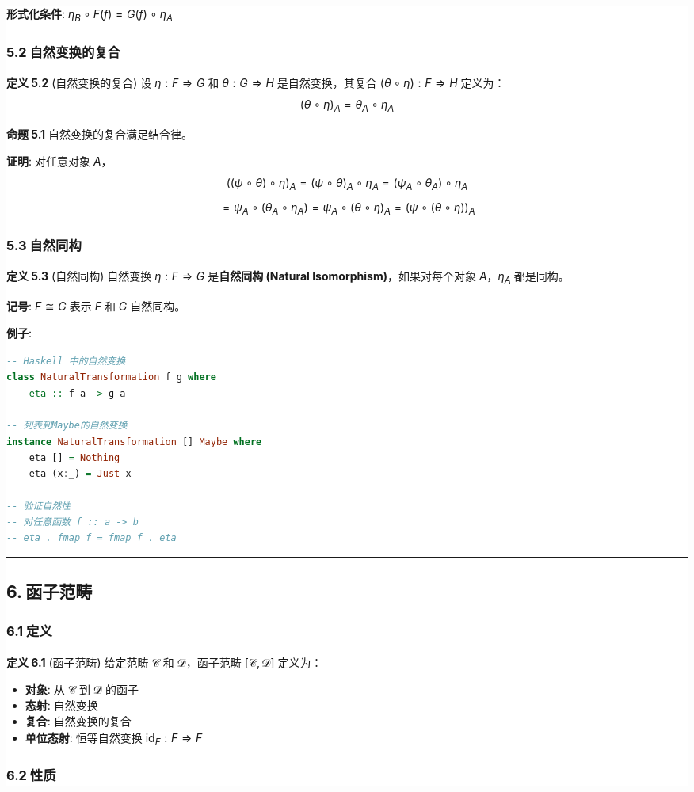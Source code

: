 **形式化条件**: $\eta_B \circ F(f) = G(f) \circ \eta_A$

### 5.2 自然变换的复合

**定义 5.2** (自然变换的复合) 设 $\eta: F \Rightarrow G$ 和 $\theta: G \Rightarrow H$ 是自然变换，其复合 $(\theta \circ \eta): F \Rightarrow H$ 定义为：
$$(\theta \circ \eta)_A = \theta_A \circ \eta_A$$

**命题 5.1** 自然变换的复合满足结合律。

**证明**: 对任意对象 $A$，
$$((\psi \circ \theta) \circ \eta)_A = (\psi \circ \theta)_A \circ \eta_A = (\psi_A \circ \theta_A) \circ \eta_A$$
$$= \psi_A \circ (\theta_A \circ \eta_A) = \psi_A \circ (\theta \circ \eta)_A = (\psi \circ (\theta \circ \eta))_A$$

### 5.3 自然同构

**定义 5.3** (自然同构) 自然变换 $\eta: F \Rightarrow G$ 是**自然同构 (Natural Isomorphism)**，如果对每个对象 $A$，$\eta_A$ 都是同构。

**记号**: $F \cong G$ 表示 $F$ 和 $G$ 自然同构。

**例子**:

```haskell
-- Haskell 中的自然变换
class NaturalTransformation f g where
    eta :: f a -> g a

-- 列表到Maybe的自然变换
instance NaturalTransformation [] Maybe where
    eta [] = Nothing
    eta (x:_) = Just x

-- 验证自然性
-- 对任意函数 f :: a -> b
-- eta . fmap f = fmap f . eta
```

---

## 6. 函子范畴

### 6.1 定义

**定义 6.1** (函子范畴) 给定范畴 $\mathcal{C}$ 和 $\mathcal{D}$，函子范畴 $[\mathcal{C}, \mathcal{D}]$ 定义为：

- **对象**: 从 $\mathcal{C}$ 到 $\mathcal{D}$ 的函子
- **态射**: 自然变换
- **复合**: 自然变换的复合
- **单位态射**: 恒等自然变换 $\text{id}_F: F \Rightarrow F$

### 6.2 性质

